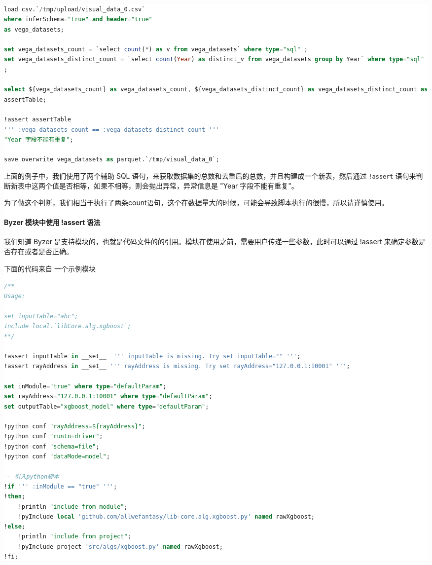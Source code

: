 ```sql
load csv.`/tmp/upload/visual_data_0.csv` 
where inferSchema="true" and header="true"
as vega_datasets;

set vega_datasets_count = `select count(*) as v from vega_datasets` where type="sql" ;
set vega_datasets_distinct_count = `select count(Year) as distinct_v from vega_datasets group by Year` where type="sql" ;

select ${vega_datasets_count} as vega_datasets_count, ${vega_datasets_distinct_count} as vega_datasets_distinct_count as assertTable;

!assert assertTable 
''' :vega_datasets_count == :vega_datasets_distinct_count ''' 
"Year 字段不能有重复";

save overwrite vega_datasets as parquet.`/tmp/visual_data_0`;
```

上面的例子中，我们使用了两个辅助 SQL 语句，来获取数据集的总数和去重后的总数，并且构建成一个新表，然后通过 `!assert` 语句来判断新表中这两个值是否相等，如果不相等，则会抛出异常，异常信息是 "Year 字段不能有重复"。

为了做这个判断，我们相当于执行了两条count语句，这个在数据量大的时候，可能会导致脚本执行的很慢，所以请谨慎使用。

#### Byzer 模块中使用 !assert 语法

我们知道 Byzer 是支持模块的，也就是代码文件的的引用。模块在使用之前，需要用户传递一些参数，此时可以通过 !assert 来确定参数是否存在或者是否正确。

下面的代码来自 一个示例模块

```sql
/**
Usage:

set inputTable="abc";
include local.`libCore.alg.xgboost`;
**/

!assert inputTable in __set__  ''' inputTable is missing. Try set inputTable="" ''';
!assert rayAddress in __set__ ''' rayAddress is missing. Try set rayAddress="127.0.0.1:10001" ''';

set inModule="true" where type="defaultParam";
set rayAddress="127.0.0.1:10001" where type="defaultParam";
set outputTable="xgboost_model" where type="defaultParam";

!python conf "rayAddress=${rayAddress}";
!python conf "runIn=driver";
!python conf "schema=file";
!python conf "dataMode=model";

-- 引入python脚本
!if ''' :inModule == "true" ''';
!then;
    !println "include from module";
    !pyInclude local 'github.com/allwefantasy/lib-core.alg.xgboost.py' named rawXgboost;
!else;
    !println "include from project";
    !pyInclude project 'src/algs/xgboost.py' named rawXgboost;
!fi;  
```
